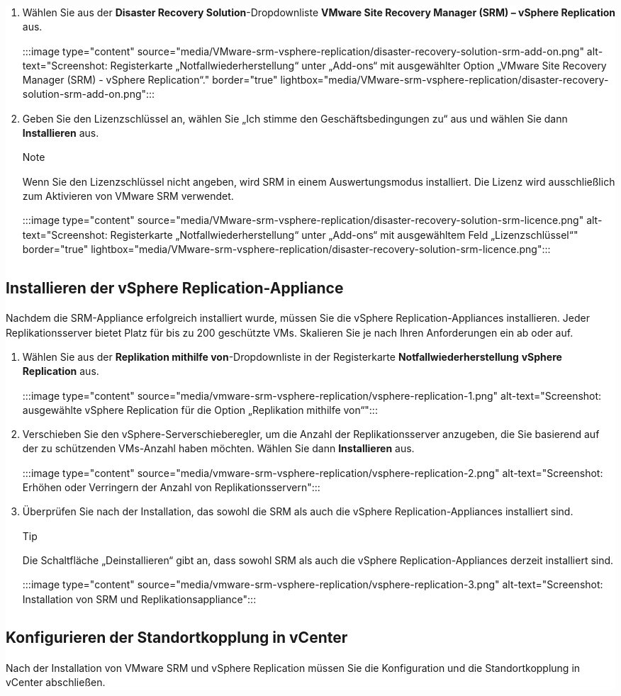 1. Wählen Sie aus der **Disaster Recovery Solution**-Dropdownliste **VMware Site Recovery Manager (SRM) – vSphere Replication** aus. 

   :::image type="content" source="media/VMware-srm-vsphere-replication/disaster-recovery-solution-srm-add-on.png" alt-text="Screenshot: Registerkarte „Notfallwiederherstellung“ unter „Add-ons“ mit ausgewählter Option „VMware Site Recovery Manager (SRM) - vSphere Replication“." border="true" lightbox="media/VMware-srm-vsphere-replication/disaster-recovery-solution-srm-add-on.png":::

1. Geben Sie den Lizenzschlüssel an, wählen Sie „Ich stimme den Geschäftsbedingungen zu“ aus und wählen Sie dann **Installieren** aus.

   >[!NOTE]
   >Wenn Sie den Lizenzschlüssel nicht angeben, wird SRM in einem Auswertungsmodus installiert. Die Lizenz wird ausschließlich zum Aktivieren von VMware SRM verwendet.
   
   :::image type="content" source="media/VMware-srm-vsphere-replication/disaster-recovery-solution-srm-licence.png" alt-text="Screenshot: Registerkarte „Notfallwiederherstellung“ unter „Add-ons“ mit ausgewähltem Feld „Lizenzschlüssel“" border="true" lightbox="media/VMware-srm-vsphere-replication/disaster-recovery-solution-srm-licence.png":::


## <a name="install-the-vsphere-replication-appliance"></a>Installieren der vSphere Replication-Appliance

Nachdem die SRM-Appliance erfolgreich installiert wurde, müssen Sie die vSphere Replication-Appliances installieren. Jeder Replikationsserver bietet Platz für bis zu 200 geschützte VMs. Skalieren Sie je nach Ihren Anforderungen ein ab oder auf. 

1. Wählen Sie aus der **Replikation mithilfe von**-Dropdownliste in der Registerkarte **Notfallwiederherstellung** **vSphere Replication** aus.

   :::image type="content" source="media/vmware-srm-vsphere-replication/vsphere-replication-1.png" alt-text="Screenshot: ausgewählte vSphere Replication für die Option „Replikation mithilfe von“":::

1. Verschieben Sie den vSphere-Serverschieberegler, um die Anzahl der Replikationsserver anzugeben, die Sie basierend auf der zu schützenden VMs-Anzahl haben möchten. Wählen Sie dann **Installieren** aus.

   :::image type="content" source="media/vmware-srm-vsphere-replication/vsphere-replication-2.png" alt-text="Screenshot: Erhöhen oder Verringern der Anzahl von Replikationsservern":::

1. Überprüfen Sie nach der Installation, das sowohl die SRM als auch die vSphere Replication-Appliances installiert sind.

   >[!TIP]
   >Die Schaltfläche „Deinstallieren“ gibt an, dass sowohl SRM als auch die vSphere Replication-Appliances derzeit installiert sind.

   :::image type="content" source="media/vmware-srm-vsphere-replication/vsphere-replication-3.png" alt-text="Screenshot: Installation von SRM und Replikationsappliance":::
  

## <a name="configure-site-pairing-in-vcenter"></a>Konfigurieren der Standortkopplung in vCenter

Nach der Installation von VMware SRM und vSphere Replication müssen Sie die Konfiguration und die Standortkopplung in vCenter abschließen.
